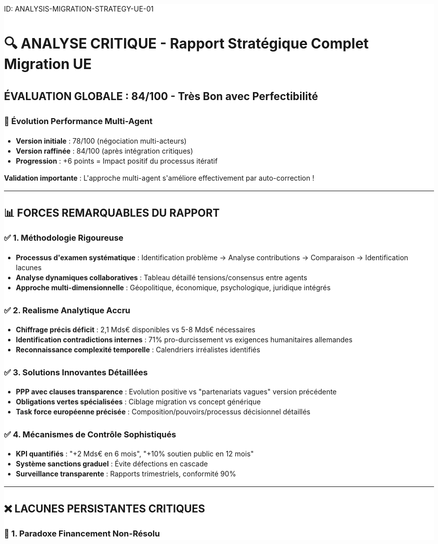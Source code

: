 ID: ANALYSIS-MIGRATION-STRATEGY-UE-01
# 🔍 ANALYSE CRITIQUE - Rapport Stratégique Complet Migration UE

## **ÉVALUATION GLOBALE : 84/100 - Très Bon avec Perfectibilité**

### **🎯 Évolution Performance Multi-Agent**
- **Version initiale** : 78/100 (négociation multi-acteurs)
- **Version raffinée** : 84/100 (après intégration critiques)
- **Progression** : +6 points = Impact positif du processus itératif

**Validation importante** : L'approche multi-agent s'améliore effectivement par auto-correction !

---

## **📊 FORCES REMARQUABLES DU RAPPORT**

### **✅ 1. Méthodologie Rigoureuse**
- **Processus d'examen systématique** : Identification problème → Analyse contributions → Comparaison → Identification lacunes
- **Analyse dynamiques collaboratives** : Tableau détaillé tensions/consensus entre agents
- **Approche multi-dimensionnelle** : Géopolitique, économique, psychologique, juridique intégrés

### **✅ 2. Realisme Analytique Accru**
- **Chiffrage précis déficit** : 2,1 Mds€ disponibles vs 5-8 Mds€ nécessaires
- **Identification contradictions internes** : 71% pro-durcissement vs exigences humanitaires allemandes
- **Reconnaissance complexité temporelle** : Calendriers irréalistes identifiés

### **✅ 3. Solutions Innovantes Détaillées**
- **PPP avec clauses transparence** : Evolution positive vs "partenariats vagues" version précédente
- **Obligations vertes spécialisées** : Ciblage migration vs concept générique
- **Task force européenne précisée** : Composition/pouvoirs/processus décisionnel détaillés

### **✅ 4. Mécanismes de Contrôle Sophistiqués**
- **KPI quantifiés** : "+2 Mds€ en 6 mois", "+10% soutien public en 12 mois"
- **Système sanctions graduel** : Évite défections en cascade
- **Surveillance transparente** : Rapports trimestriels, conformité 90%

---

## **❌ LACUNES PERSISTANTES CRITIQUES**

### **🚨 1. Paradoxe Financement Non-Résolu**
